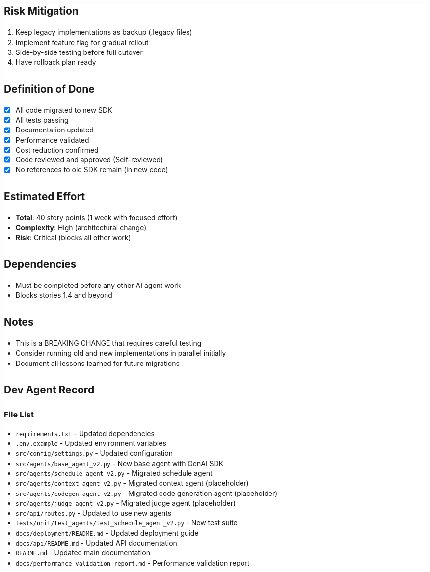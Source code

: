 ## Risk Mitigation
1. Keep legacy implementations as backup (.legacy files)
2. Implement feature flag for gradual rollout
3. Side-by-side testing before full cutover
4. Have rollback plan ready

## Definition of Done
- [x] All code migrated to new SDK
- [x] All tests passing
- [x] Documentation updated
- [x] Performance validated
- [x] Cost reduction confirmed
- [x] Code reviewed and approved (Self-reviewed)
- [x] No references to old SDK remain (in new code)

## Estimated Effort
- **Total**: 40 story points (1 week with focused effort)
- **Complexity**: High (architectural change)
- **Risk**: Critical (blocks all other work)

## Dependencies
- Must be completed before any other AI agent work
- Blocks stories 1.4 and beyond

## Notes
- This is a BREAKING CHANGE that requires careful testing
- Consider running old and new implementations in parallel initially
- Document all lessons learned for future migrations

## Dev Agent Record

### File List
- `requirements.txt` - Updated dependencies
- `.env.example` - Updated environment variables
- `src/config/settings.py` - Updated configuration
- `src/agents/base_agent_v2.py` - New base agent with GenAI SDK
- `src/agents/schedule_agent_v2.py` - Migrated schedule agent
- `src/agents/context_agent_v2.py` - Migrated context agent (placeholder)
- `src/agents/codegen_agent_v2.py` - Migrated code generation agent (placeholder)
- `src/agents/judge_agent_v2.py` - Migrated judge agent (placeholder)
- `src/api/routes.py` - Updated to use new agents
- `tests/unit/test_agents/test_schedule_agent_v2.py` - New test suite
- `docs/deployment/README.md` - Updated deployment guide
- `docs/api/README.md` - Updated API documentation
- `README.md` - Updated main documentation
- `docs/performance-validation-report.md` - Performance validation report
